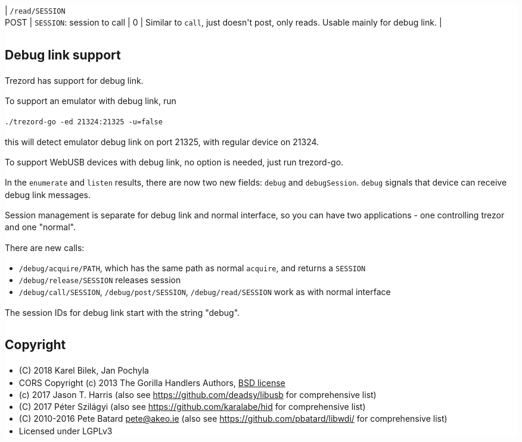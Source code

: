 | `/read/SESSION`<br>POST | `SESSION`: session to call | 0 | Similar to `call`, just doesn't post, only reads. Usable mainly for debug link. |

## Debug link support

Trezord has support for debug link.

To support an emulator with debug link, run

`./trezord-go -ed 21324:21325 -u=false`

this will detect emulator debug link on port 21325, with regular device on 21324.

To support WebUSB devices with debug link, no option is needed, just run trezord-go.

In the `enumerate` and `listen` results, there are now two new fields: `debug` and `debugSession`. `debug` signals that device can receive debug link messages.

Session management is separate for debug link and normal interface, so you can have two applications - one controlling trezor and one "normal".

There are new calls:

* `/debug/acquire/PATH`, which has the same path as normal `acquire`, and returns a `SESSION`
* `/debug/release/SESSION` releases session
* `/debug/call/SESSION`, `/debug/post/SESSION`, `/debug/read/SESSION` work as with normal interface

The session IDs for debug link start with the string "debug".

## Copyright

* (C) 2018 Karel Bilek, Jan Pochyla
* CORS Copyright (c) 2013 The Gorilla Handlers Authors, [BSD license](https://github.com/gorilla/handlers/blob/master/LICENSE)
* (c) 2017 Jason T. Harris (also see https://github.com/deadsy/libusb for comprehensive list)
* (C) 2017 Péter Szilágyi (also see https://github.com/karalabe/hid for comprehensive list)
* (C) 2010-2016 Pete Batard <pete@akeo.ie> (also see https://github.com/pbatard/libwdi/ for comprehensive list)
* Licensed under LGPLv3
